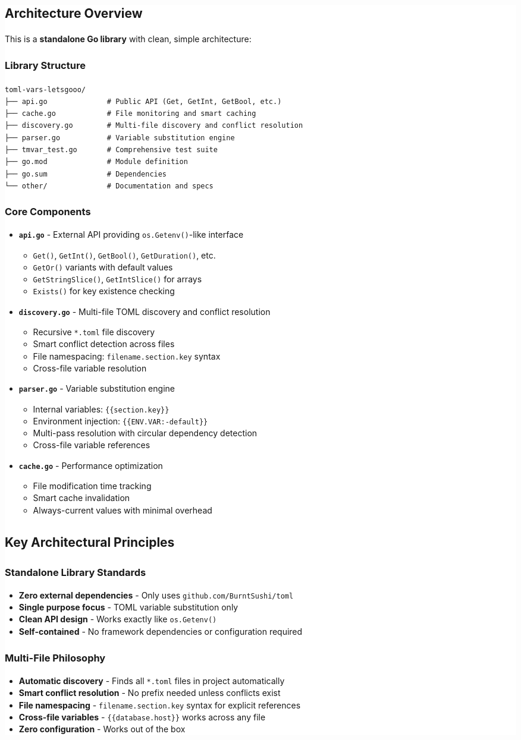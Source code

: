 ## Architecture Overview

This is a **standalone Go library** with clean, simple architecture:

### Library Structure

```
toml-vars-letsgooo/
├── api.go              # Public API (Get, GetInt, GetBool, etc.)
├── cache.go            # File monitoring and smart caching
├── discovery.go        # Multi-file discovery and conflict resolution
├── parser.go           # Variable substitution engine
├── tmvar_test.go       # Comprehensive test suite
├── go.mod              # Module definition
├── go.sum              # Dependencies
└── other/              # Documentation and specs
```

### Core Components

- **`api.go`** - External API providing `os.Getenv()`-like interface
  - `Get()`, `GetInt()`, `GetBool()`, `GetDuration()`, etc.
  - `GetOr()` variants with default values
  - `GetStringSlice()`, `GetIntSlice()` for arrays
  - `Exists()` for key existence checking

- **`discovery.go`** - Multi-file TOML discovery and conflict resolution
  - Recursive `*.toml` file discovery
  - Smart conflict detection across files
  - File namespacing: `filename.section.key` syntax
  - Cross-file variable resolution

- **`parser.go`** - Variable substitution engine
  - Internal variables: `{{section.key}}`
  - Environment injection: `{{ENV.VAR:-default}}`
  - Multi-pass resolution with circular dependency detection
  - Cross-file variable references

- **`cache.go`** - Performance optimization
  - File modification time tracking
  - Smart cache invalidation
  - Always-current values with minimal overhead

## Key Architectural Principles

### Standalone Library Standards
- **Zero external dependencies** - Only uses `github.com/BurntSushi/toml`
- **Single purpose focus** - TOML variable substitution only
- **Clean API design** - Works exactly like `os.Getenv()`
- **Self-contained** - No framework dependencies or configuration required

### Multi-File Philosophy
- **Automatic discovery** - Finds all `*.toml` files in project automatically
- **Smart conflict resolution** - No prefix needed unless conflicts exist
- **File namespacing** - `filename.section.key` syntax for explicit references
- **Cross-file variables** - `{{database.host}}` works across any file
- **Zero configuration** - Works out of the box
